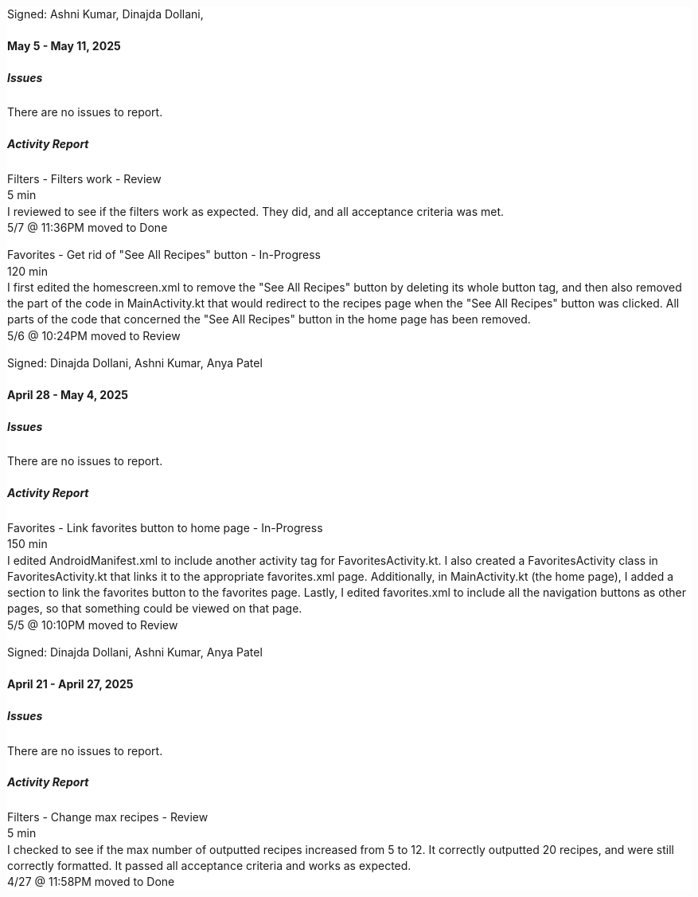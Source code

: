 Signed: Ashni Kumar, Dinajda Dollani, 

#### **May 5 - May 11, 2025**

##### **Issues**  

There are no issues to report.  

##### **Activity Report**  

Filters - Filters work - Review  
5 min  
I reviewed to see if the filters work as expected. They did, and all acceptance criteria was met.  
5/7 @ 11:36PM moved to Done

Favorites - Get rid of "See All Recipes" button - In-Progress  
120 min  
I first edited the homescreen.xml to remove the "See All Recipes" button by deleting its whole button tag, and then also removed the part of the code in MainActivity.kt that would redirect to the recipes page when the "See All Recipes" button was clicked. All parts of the code that concerned the "See All Recipes" button in the home page has been removed.  
5/6 @ 10:24PM moved to Review

Signed: Dinajda Dollani, Ashni Kumar, Anya Patel

#### **April 28 - May 4, 2025**

##### **Issues**  

There are no issues to report.  

##### **Activity Report**  

Favorites - Link favorites button to home page - In-Progress  
150 min  
I edited AndroidManifest.xml to include another activity tag for FavoritesActivity.kt. I also created a FavoritesActivity class in FavoritesActivity.kt that links it to the appropriate favorites.xml page. Additionally, in MainActivity.kt (the home page), I added a section to link the favorites button to the favorites page. Lastly, I edited favorites.xml to include all the navigation buttons as other pages, so that something could be viewed on that page.   
5/5 @ 10:10PM moved to Review

Signed: Dinajda Dollani, Ashni Kumar, Anya Patel

#### **April 21 - April 27, 2025**

##### **Issues**

There are no issues to report.  

##### **Activity Report**

Filters - Change max recipes - Review  
5 min  
I checked to see if the max number of outputted recipes increased from 5 to 12. It correctly outputted 20 recipes, and were still correctly formatted. It passed all acceptance criteria and works as expected.  
4/27 @ 11:58PM moved to Done
